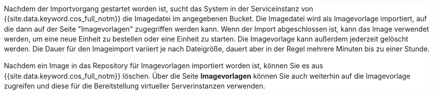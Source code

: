 Nachdem der Importvorgang gestartet worden ist, sucht das System in der Serviceinstanz von {{site.data.keyword.cos_full_notm}} die Imagedatei im angegebenen Bucket. Die Imagedatei wird als Imagevorlage importiert, auf die dann auf der Seite "Imagevorlagen" zugegriffen werden kann. Wenn der Import abgeschlossen ist, kann das Image verwendet werden, um eine neue Einheit zu bestellen oder eine Einheit zu starten.
Die Imagevorlage kann außerdem jederzeit gelöscht werden. Die Dauer für den Imageimport variiert je nach Dateigröße, dauert aber in der Regel mehrere Minuten bis zu einer Stunde.

Nachdem ein Image in das Repository für Imagevorlagen importiert worden ist, können Sie es aus {{site.data.keyword.cos_full_notm}} löschen. Über die Seite **Imagevorlagen** können Sie auch weiterhin auf die Imagevorlage zugreifen und diese für die Bereitstellung virtueller Serverinstanzen verwenden.
